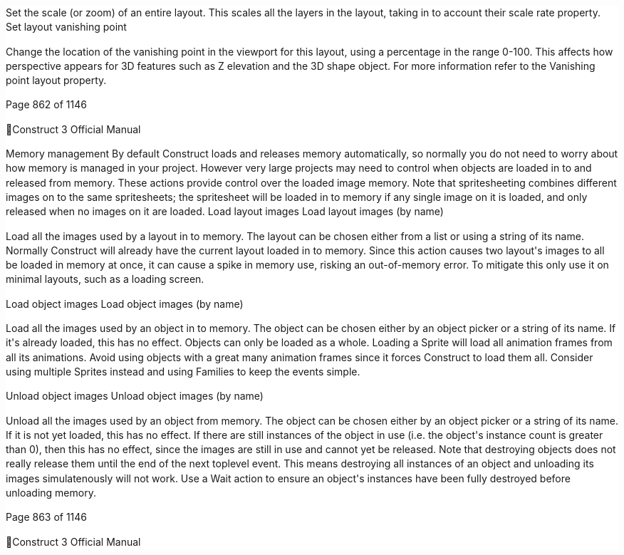 Set the scale (or zoom) of an entire layout. This scales all the layers in the layout, taking in to
account their scale rate property.
Set layout vanishing point

Change the location of the vanishing point in the viewport for this layout, using a percentage
in the range 0-100. This affects how perspective appears for 3D features such as Z elevation
and the 3D shape object. For more information refer to the Vanishing point layout property.

Page 862 of 1146

Construct 3 Official Manual

Memory management
By default Construct loads and releases memory automatically, so normally you do not need to
worry about how memory is managed in your project. However very large projects may need to
control when objects are loaded in to and released from memory. These actions provide control
over the loaded image memory. Note that spritesheeting combines different images on to the
same spritesheets; the spritesheet will be loaded in to memory if any single image on it is
loaded, and only released when no images on it are loaded.
Load layout images
Load layout images (by name)

Load all the images used by a layout in to memory. The layout can be chosen either from a
list or using a string of its name.
Normally Construct will already have the current layout loaded in to memory. Since this
action causes two layout's images to all be loaded in memory at once, it can cause a
spike in memory use, risking an out-of-memory error. To mitigate this only use it on
minimal layouts, such as a loading screen.

Load object images
Load object images (by name)

Load all the images used by an object in to memory. The object can be chosen either by an
object picker or a string of its name. If it's already loaded, this has no effect.
Objects can only be loaded as a whole. Loading a Sprite will load all animation frames
from all its animations. Avoid using objects with a great many animation frames since it
forces Construct to load them all. Consider using multiple Sprites instead and using
Families to keep the events simple.

Unload object images
Unload object images (by name)

Unload all the images used by an object from memory. The object can be chosen either by
an object picker or a string of its name. If it is not yet loaded, this has no effect. If there are
still instances of the object in use (i.e. the object's instance count is greater than 0), then this
has no effect, since the images are still in use and cannot yet be released.
Note that destroying objects does not really release them until the end of the next toplevel event. This means destroying all instances of an object and unloading its images
simulatenously will not work. Use a Wait action to ensure an object's instances have
been fully destroyed before unloading memory.

Page 863 of 1146

Construct 3 Official Manual
